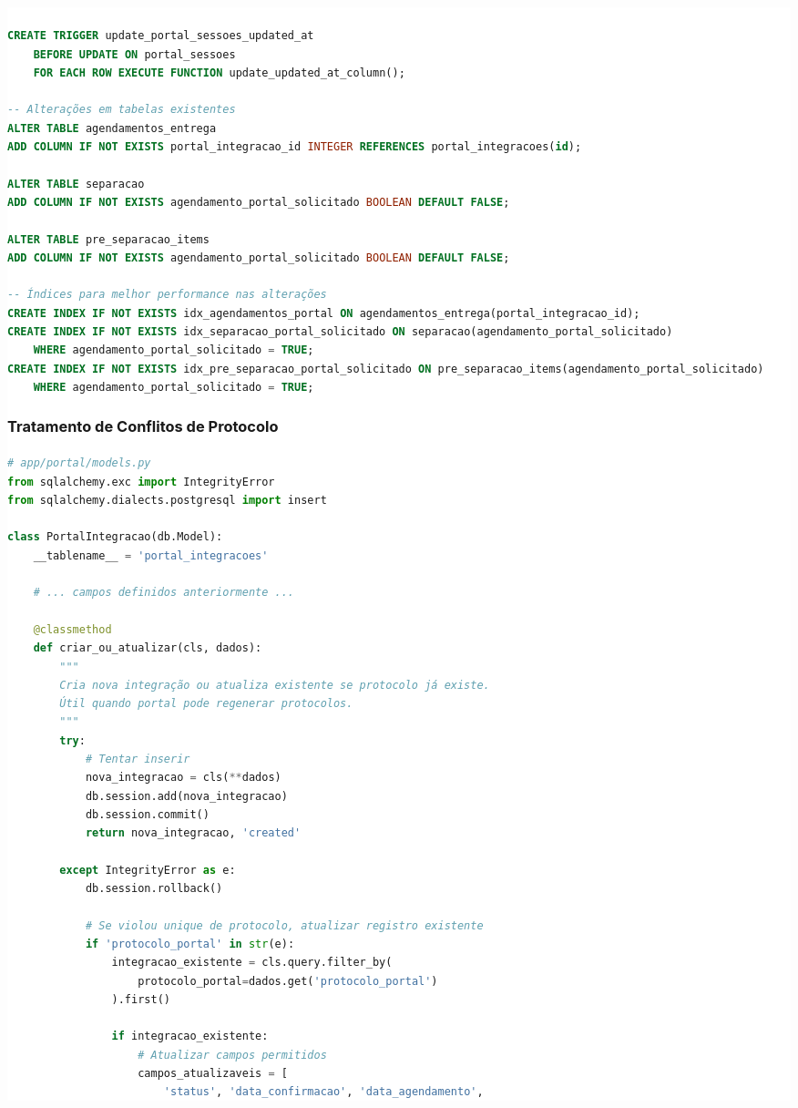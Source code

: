 ```sql

CREATE TRIGGER update_portal_sessoes_updated_at 
    BEFORE UPDATE ON portal_sessoes 
    FOR EACH ROW EXECUTE FUNCTION update_updated_at_column();

-- Alterações em tabelas existentes
ALTER TABLE agendamentos_entrega 
ADD COLUMN IF NOT EXISTS portal_integracao_id INTEGER REFERENCES portal_integracoes(id);

ALTER TABLE separacao 
ADD COLUMN IF NOT EXISTS agendamento_portal_solicitado BOOLEAN DEFAULT FALSE;

ALTER TABLE pre_separacao_items 
ADD COLUMN IF NOT EXISTS agendamento_portal_solicitado BOOLEAN DEFAULT FALSE;

-- Índices para melhor performance nas alterações
CREATE INDEX IF NOT EXISTS idx_agendamentos_portal ON agendamentos_entrega(portal_integracao_id);
CREATE INDEX IF NOT EXISTS idx_separacao_portal_solicitado ON separacao(agendamento_portal_solicitado) 
    WHERE agendamento_portal_solicitado = TRUE;
CREATE INDEX IF NOT EXISTS idx_pre_separacao_portal_solicitado ON pre_separacao_items(agendamento_portal_solicitado) 
    WHERE agendamento_portal_solicitado = TRUE;
```

### Tratamento de Conflitos de Protocolo

```python
# app/portal/models.py
from sqlalchemy.exc import IntegrityError
from sqlalchemy.dialects.postgresql import insert

class PortalIntegracao(db.Model):
    __tablename__ = 'portal_integracoes'
    
    # ... campos definidos anteriormente ...
    
    @classmethod
    def criar_ou_atualizar(cls, dados):
        """
        Cria nova integração ou atualiza existente se protocolo já existe.
        Útil quando portal pode regenerar protocolos.
        """
        try:
            # Tentar inserir
            nova_integracao = cls(**dados)
            db.session.add(nova_integracao)
            db.session.commit()
            return nova_integracao, 'created'
            
        except IntegrityError as e:
            db.session.rollback()
            
            # Se violou unique de protocolo, atualizar registro existente
            if 'protocolo_portal' in str(e):
                integracao_existente = cls.query.filter_by(
                    protocolo_portal=dados.get('protocolo_portal')
                ).first()
                
                if integracao_existente:
                    # Atualizar campos permitidos
                    campos_atualizaveis = [
                        'status', 'data_confirmacao', 'data_agendamento',
```
